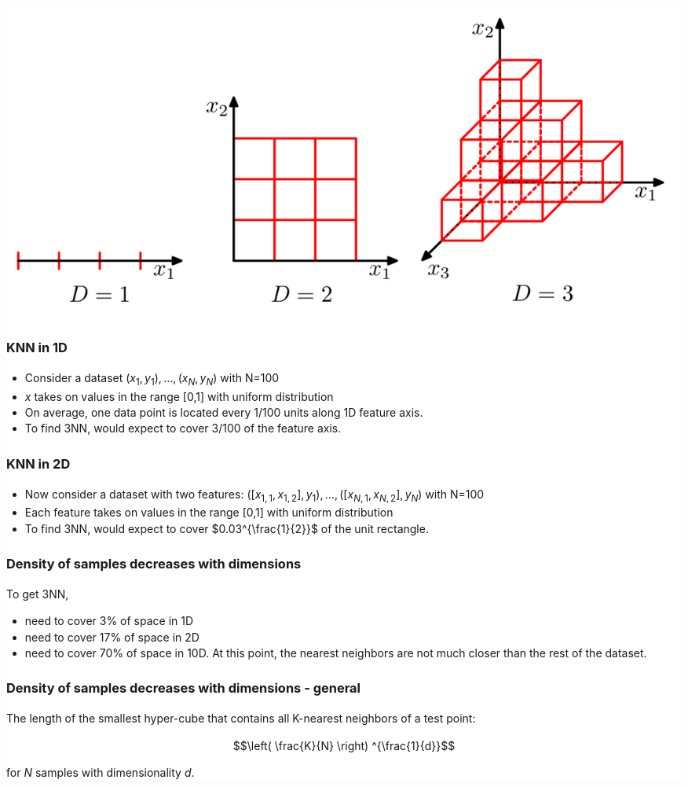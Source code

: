 ![Number of cells grows exponentially with dimension. From Bishop PRML, Fig. 1-21](images/bishop1-21.png)

### KNN in 1D

* Consider a dataset $(x_1, y_1), \ldots, (x_N, y_N)$ with N=100
* $x$ takes on values in the range [0,1] with uniform distribution
* On average, one data point is located every 1/100 units along 1D feature axis.
* To find 3NN, would expect to cover 3/100 of the feature axis.

### KNN in 2D

* Now consider a dataset with two features: $([x_{1,1}, x_{1,2}], y_1), \ldots, ([x_{N,1}, x_{N,2}], y_N)$ with N=100
* Each feature takes on values in the range [0,1] with uniform distribution
* To find 3NN, would expect to cover $0.03^{\frac{1}{2}}$ of the unit rectangle.

### Density of samples decreases with dimensions

To get 3NN, 

* need to cover 3% of space in 1D
* need to cover 17% of space in 2D
* need to cover 70% of space in 10D. At this point, the nearest neighbors are not much closer than the rest of the dataset.

### Density of samples decreases with dimensions - general

The length of the smallest hyper-cube that contains all K-nearest neighbors of a test point:

$$\left( \frac{K}{N} \right) ^{\frac{1}{d}}$$ 

for $N$ samples with dimensionality $d$.
